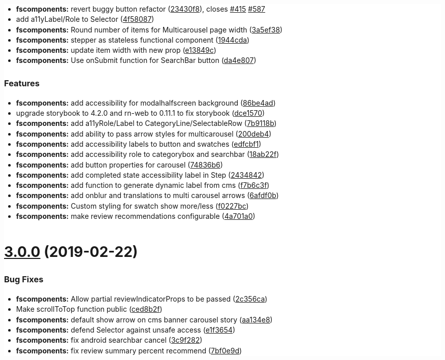* **fscomponents:** revert buggy button refactor ([23430f8](https://github.com/brandingbrand/flagship/commit/23430f8)), closes [#415](https://github.com/brandingbrand/flagship/issues/415) [#587](https://github.com/brandingbrand/flagship/issues/587)
* add a11yLabel/Role to Selector ([4f58087](https://github.com/brandingbrand/flagship/commit/4f58087))
* **fscomponents:** Round number of items for Multicarousel page width ([3a5ef38](https://github.com/brandingbrand/flagship/commit/3a5ef38))
* **fscomponents:** stepper as stateless functional component ([1944cda](https://github.com/brandingbrand/flagship/commit/1944cda))
* **fscomponents:** update item width with new prop ([e13849c](https://github.com/brandingbrand/flagship/commit/e13849c))
* **fscomponents:** Use onSubmit function for SearchBar button ([da4e807](https://github.com/brandingbrand/flagship/commit/da4e807))


### Features

* **fscomponents:** add accessibility for modalhalfscreen background ([86be4ad](https://github.com/brandingbrand/flagship/commit/86be4ad))
* upgrade storybook to 4.2.0 and rn-web to 0.11.1 to fix storybook ([dce1570](https://github.com/brandingbrand/flagship/commit/dce1570))
* **fscomponents:** add a11yRole/Label to CategoryLine/SelectableRow ([7b9118b](https://github.com/brandingbrand/flagship/commit/7b9118b))
* **fscomponents:** add ability to pass arrow styles for multicarousel ([200deb4](https://github.com/brandingbrand/flagship/commit/200deb4))
* **fscomponents:** add accessibility labels to button and swatches ([edfcbf1](https://github.com/brandingbrand/flagship/commit/edfcbf1))
* **fscomponents:** add accessibility role to categorybox and searchbar ([18ab22f](https://github.com/brandingbrand/flagship/commit/18ab22f))
* **fscomponents:** add button properties for carousel ([74836b6](https://github.com/brandingbrand/flagship/commit/74836b6))
* **fscomponents:** add completed state accessibility label in Step ([2434842](https://github.com/brandingbrand/flagship/commit/2434842))
* **fscomponents:** add function to generate dynamic label from cms ([f7b6c3f](https://github.com/brandingbrand/flagship/commit/f7b6c3f))
* **fscomponents:** add onblur and translations to multi carousel arrows ([6afdf0b](https://github.com/brandingbrand/flagship/commit/6afdf0b))
* **fscomponents:** Custom styling for swatch show more/less ([f0227bc](https://github.com/brandingbrand/flagship/commit/f0227bc))
* **fscomponents:** make review recommendations configurable ([4a701a0](https://github.com/brandingbrand/flagship/commit/4a701a0))





# [3.0.0](https://github.com/brandingbrand/flagship/compare/v2.0.0...v3.0.0) (2019-02-22)


### Bug Fixes

* **fscomponents:** Allow partial reviewIndicatorProps to be passed ([2c356ca](https://github.com/brandingbrand/flagship/commit/2c356ca))
* Make scrollToTop function public ([ced8b2f](https://github.com/brandingbrand/flagship/commit/ced8b2f))
* **fscomponents:** default show arrow on cms banner carousel story ([aa134e8](https://github.com/brandingbrand/flagship/commit/aa134e8))
* **fscomponents:** defend Selector against unsafe access ([e1f3654](https://github.com/brandingbrand/flagship/commit/e1f3654))
* **fscomponents:** fix android searchbar cancel ([3c9f282](https://github.com/brandingbrand/flagship/commit/3c9f282))
* **fscomponents:** fix review summary percent recommend ([7bf0e9d](https://github.com/brandingbrand/flagship/commit/7bf0e9d))